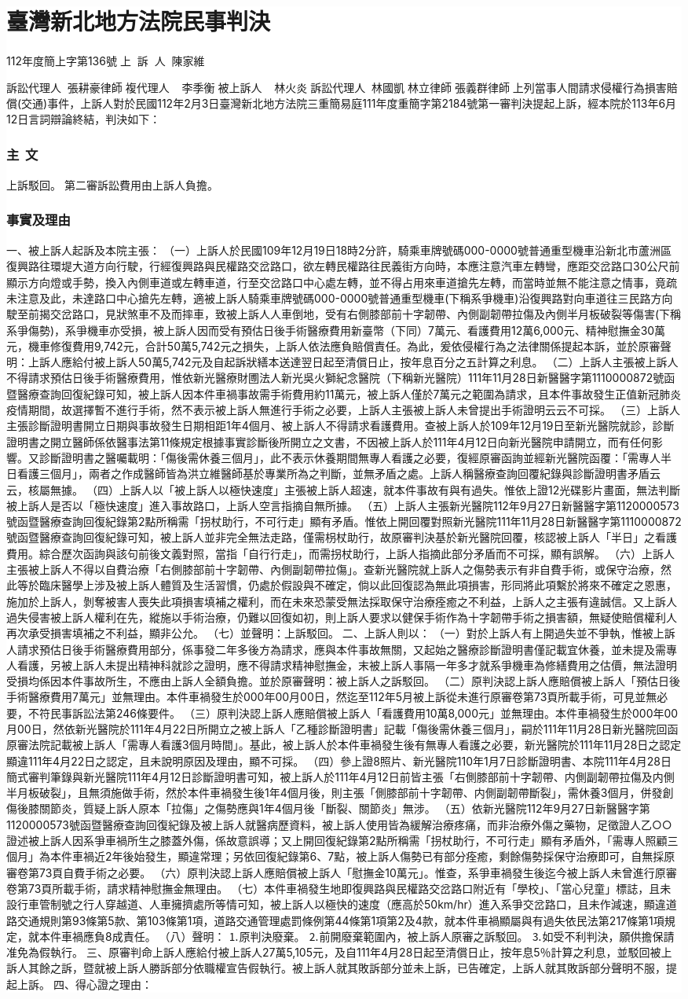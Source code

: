 # 臺灣新北地方法院民事判決
112年度簡上字第136號
上  訴  人  陳家維

訴訟代理人  張耕豪律師
複代理人    李季衡
被上訴人    林火炎
訴訟代理人  林國凱
林立律師
張義群律師
上列當事人間請求侵權行為損害賠償(交通)事件，上訴人對於民國112年2月3日臺灣新北地方法院三重簡易庭111年度重簡字第2184號第一審判決提起上訴，經本院於113年6月12日言詞辯論終結，判決如下：
### 主  文
上訴駁回。
第二審訴訟費用由上訴人負擔。
### 事實及理由
一、被上訴人起訴及本院主張：
（一）上訴人於民國109年12月19日18時2分許，騎乘車牌號碼000-0000號普通重型機車沿新北市蘆洲區復興路往環堤大道方向行駛，行經復興路與民權路交岔路口，欲左轉民權路往民義街方向時，本應注意汽車左轉彎，應距交岔路口30公尺前顯示方向燈或手勢，換入內側車道或左轉車道，行至交岔路口中心處左轉，並不得占用來車道搶先左轉，而當時並無不能注意之情事，竟疏未注意及此，未達路口中心搶先左轉，適被上訴人騎乘車牌號碼000-0000號普通重型機車(下稱系爭機車)沿復興路對向車道往三民路方向駛至前揭交岔路口，見狀煞車不及而摔車，致被上訴人人車倒地，受有右側膝部前十字韌帶、內側副韌帶拉傷及內側半月板破裂等傷害(下稱系爭傷勢)，系爭機車亦受損，被上訴人因而受有預估日後手術醫療費用新臺幣（下同）7萬元、看護費用12萬6,000元、精神慰撫金30萬元，機車修復費用9,742元，合計50萬5,742元之損失，上訴人依法應負賠償責任。為此，爰依侵權行為之法律關係提起本訴，並於原審聲明：上訴人應給付被上訴人50萬5,742元及自起訴狀繕本送達翌日起至清償日止，按年息百分之五計算之利息。
（二）上訴人主張被上訴人不得請求預估日後手術醫療費用，惟依新光醫療財圑法人新光吳火獅紀念醫院（下稱新光醫院）111年11月28日新醫醫字第1110000872號函暨醫療查詢回復紀錄可知，被上訴人因本件車禍事故需手術費用約11萬元，被上訴人僅於7萬元之範圍為請求，且本件事故發生正值新冠肺炎疫情期間，故選擇暫不進行手術，然不表示被上訴人無進行手術之必要，上訴人主張被上訴人未曾提出手術證明云云不可採。
（三）上訴人主張診斷證明書開立日期與事故發生日期相距1年4個月、被上訴人不得請求看護費用。查被上訴人於109年12月19日至新光醫院就診，診斷證明書之開立醫師係依醫事法第11條規定根據事實診斷後所開立之文書，不因被上訴人於111年4月12日向新光醫院申請開立，而有任何影響。又診斷證明書之醫囑載明：「傷後需休養三個月」，此不表示休養期間無專人看護之必要，復經原審函詢並經新光醫院函覆：「需專人半日看護三個月」，兩者之作成醫師皆為洪立維醫師基於專業所為之判斷，並無矛盾之處。上訴人稱醫療查詢回覆紀錄與診斷證明書矛盾云云，核屬無據。
（四）上訴人以「被上訴人以極快速度」主張被上訴人超速，就本件事故有與有過失。惟依上證12光碟影片畫面，無法判斷被上訴人是否以「極快速度」進入事故路口，上訴人空言指摘自無所據。
（五）上訴人主張新光醫院112年9月27日新醫醫字第1120000573號函暨醫療查詢回復紀錄第2點所稱需「拐杖助行，不可行走」顯有矛盾。惟依上開回覆對照新光醫院111年11月28日新醫醫字第1110000872號函暨醫療查詢回復紀錄可知，被上訴人並非完全無法走路，僅需枴杖助行，故原審判決基於新光醫院回覆，核認被上訴人「半日」之看護費用。綜合歷次函詢與該句前後文義對照，當指「自行行走」，而需拐杖助行，上訴人指摘此部分矛盾而不可採，顯有誤解。
（六）上訴人主張被上訴人不得以自費治療「右側膝部前十字韌帶、內側副韌帶拉傷」。查新光醫院就上訴人之傷勢表示有非自費手術，或保守治療，然此等於臨床醫學上涉及被上訴人體質及生活習慣，仍處於假設與不確定，倘以此回復認為無此項損害，形同將此項繫於將來不確定之恩惠，施加於上訴人，剝奪被害人喪失此項損害填補之權利，而在未來恐蒙受無法採取保守治療痊癒之不利益，上訴人之主張有違誠信。又上訴人過失侵害被上訴人權利在先，縱施以手術治療，仍難以回復如初，則上訴人要求以健保手術作為十字韌帶手術之損害額，無疑使賠償權利人再次承受損害填補之不利益，顯非公允。
（七）並聲明：上訴駁回。
二、上訴人則以：
（一）對於上訴人有上開過失並不爭執，惟被上訴人請求預估日後手術醫療費用部分，係事發二年多後方為請求，應與本件事故無關，又起始之醫療診斷證明書僅記載宜休養，並未提及需專人看護，另被上訴人未提出精神科就診之證明，應不得請求精神慰撫金，末被上訴人事隔一年多才就系爭機車為修繕費用之估價，無法證明受損均係因本件事故所生，不應由上訴人全額負擔。並於原審聲明：被上訴人之訴駁回。
（二）原判決認上訴人應賠償被上訴人「預估日後手術醫療費用7萬元」並無理由。本件車禍發生於000年00月00日，然迄至112年5月被上訴從未進行原審卷第73頁所載手術，可見並無必要，不符民事訴訟法第246條要件。
（三）原判決認上訴人應賠償被上訴人「看護費用10萬8,000元」並無理由。本件車禍發生於000年00月00日，然依新光醫院於111年4月22日所開立之被上訴人「乙種診斷證明書」記載「傷後需休養三個月」，嗣於111年11月28日新光醫院回函原審法院記載被上訴人「需專人看護3個月時間」。基此，被上訴人於本件車禍發生後有無專人看護之必要，新光醫院於111年11月28日之認定顯違111年4月22日之認定，且未說明原因及理由，顯不可採。
（四）參上證8照片、新光醫院110年1月7日診斷證明書、本院111年4月28日簡式審判筆錄與新光醫院111年4月12日診斷證明書可知，被上訴人於111年4月12日前皆主張「右側膝部前十字韌帶、内側副韌帶拉傷及内側半月板破裂」，且無須施做手術，然於本件車禍發生後1年4個月後，則主張「側膝部前十字韌帶、内側副韌帶斷裂」，需休養3個月，併發創傷後膝關節炎，質疑上訴人原本「拉傷」之傷勢應與1年4個月後「斷裂、關節炎」無涉。
（五）依新光醫院112年9月27日新醫醫字第1120000573號函暨醫療查詢回復紀錄及被上訴人就醫病歷資料，被上訴人使用皆為緩解治療疼痛，而非治療外傷之藥物，足徵證人乙○○證述被上訴人因系爭車禍所生之膝蓋外傷，係故意誤導；又上開回復紀錄第2點所稱需「拐杖助行，不可行走」顯有矛盾外，「需專人照顧三個月」為本件車禍近2年後始發生，顯違常理；另依回復紀錄第6、7點，被上訴人傷勢已有部分痊癒，剩餘傷勢採保守治療即可，自無採原審卷第73頁自費手術之必要。
（六）原判決認上訴人應賠償被上訴人「慰撫金10萬元」。惟查，系爭車禍發生後迄今被上訴人未曾進行原審卷第73頁所載手術，請求精神慰撫金無理由。
（七）本件車禍發生地即復興路與民權路交岔路口附近有「學校」、「當心兒童」標誌，且未設行車管制號之行人穿越道、人車擁擠處所等情可知，被上訴人以極快的速度（應高於50km/hr）進入系爭交岔路口，且未作減速，顯違道路交通規則第93條第5款、第103條第1項，道路交通管理處罰條例第44條第1項第2及4款，就本件車禍顯屬與有過失依民法第217條第1項規定，就本件車禍應負8成責任。
（八）聲明：
⒈原判決廢棄。
⒉前開廢棄範圍內，被上訴人原審之訴駁回。
⒊如受不利判決，願供擔保請准免為假執行。
三、原審判命上訴人應給付被上訴人27萬5,105元，及自111年4月28日起至清償日止，按年息5％計算之利息，並駁回被上訴人其餘之訴，暨就被上訴人勝訴部分依職權宣告假執行。被上訴人就其敗訴部分並未上訴，已告確定，上訴人就其敗訴部分聲明不服，提起上訴。
四、得心證之理由：